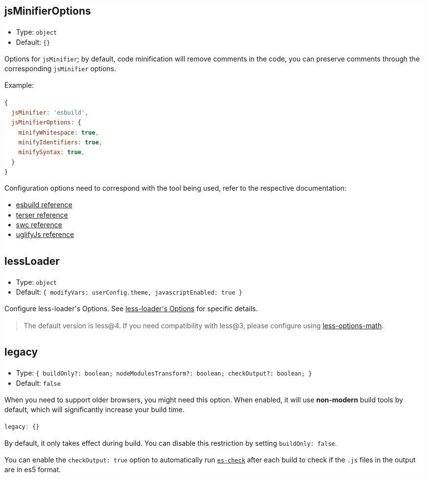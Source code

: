 ## jsMinifierOptions

- Type: `object`
- Default: `{}`

Options for `jsMinifier`; by default, code minification will remove comments in the code, you can preserve comments through the corresponding `jsMinifier` options.

Example:
```js
{
  jsMinifier: 'esbuild',
  jsMinifierOptions: {
    minifyWhitespace: true,
    minifyIdentifiers: true,
    minifySyntax: true,
  }
}
```

Configuration options need to correspond with the tool being used, refer to the respective documentation:

- [esbuild reference](https://esbuild.github.io/api/#minify)
- [terser reference](https://terser.org/docs/api-reference#minify-options)
- [swc reference](https://swc.rs/docs/configuration/minification#configuration)
- [uglifyJs reference](https://lisperator.net/uglifyjs/compress)

## lessLoader

- Type: `object`
- Default: `{ modifyVars: userConfig.theme, javascriptEnabled: true }`

Configure less-loader's Options. See [less-loader's Options](https://github.com/webpack-contrib/less-loader#lessoptions) for specific details.

> The default version is less@4. If you need compatibility with less@3, please configure using [less-options-math](https://lesscss.org/usage/#less-options-math).

## legacy

- Type: `{ buildOnly?: boolean; nodeModulesTransform?: boolean; checkOutput?: boolean; }`
- Default: `false`

When you need to support older browsers, you might need this option. When enabled, it will use **non-modern** build tools by default, which will significantly increase your build time.

```ts
legacy: {}
```

By default, it only takes effect during build. You can disable this restriction by setting `buildOnly: false`.

You can enable the `checkOutput: true` option to automatically run [`es-check`](https://github.com/yowainwright/es-check) after each build to check if the `.js` files in the output are in es5 format.
